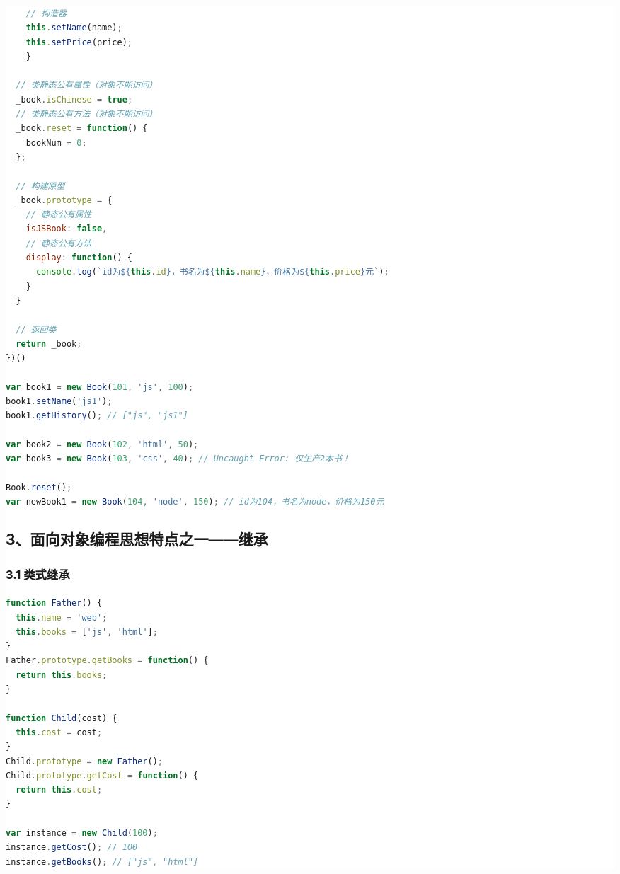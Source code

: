 ```javascript
    // 构造器
    this.setName(name);
    this.setPrice(price);
	}

  // 类静态公有属性（对象不能访问）
  _book.isChinese = true;
  // 类静态公有方法（对象不能访问）
  _book.reset = function() {
    bookNum = 0;
  };

  // 构建原型
  _book.prototype = {
    // 静态公有属性
    isJSBook: false,
    // 静态公有方法
    display: function() {
      console.log(`id为${this.id}，书名为${this.name}，价格为${this.price}元`);
    }
  }
  
  // 返回类
  return _book;
})()

var book1 = new Book(101, 'js', 100);
book1.setName('js1');
book1.getHistory(); // ["js", "js1"]

var book2 = new Book(102, 'html', 50);
var book3 = new Book(103, 'css', 40); // Uncaught Error: 仅生产2本书！

Book.reset();
var newBook1 = new Book(104, 'node', 150); // id为104，书名为node，价格为150元
```



## 3、面向对象编程思想特点之一——继承

### 3.1 类式继承

```javascript
function Father() {
  this.name = 'web';
  this.books = ['js', 'html'];
}
Father.prototype.getBooks = function() {
  return this.books;
}

function Child(cost) {
  this.cost = cost;
}
Child.prototype = new Father();
Child.prototype.getCost = function() {
  return this.cost;
}

var instance = new Child(100);
instance.getCost(); // 100
instance.getBooks(); // ["js", "html"]

```